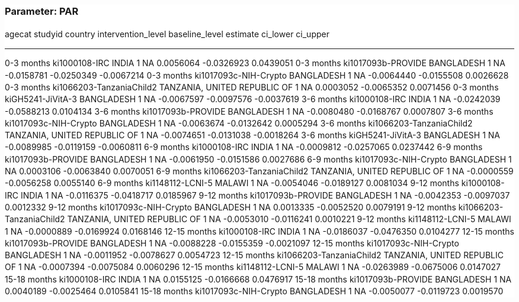 
### Parameter: PAR


agecat         studyid                    country                        intervention_level   baseline_level      estimate     ci_lower     ci_upper
-------------  -------------------------  -----------------------------  -------------------  ---------------  -----------  -----------  -----------
0-3 months     ki1000108-IRC              INDIA                          1                    NA                 0.0056064   -0.0326923    0.0439051
0-3 months     ki1017093b-PROVIDE         BANGLADESH                     1                    NA                -0.0158781   -0.0250349   -0.0067214
0-3 months     ki1017093c-NIH-Crypto      BANGLADESH                     1                    NA                -0.0064440   -0.0155508    0.0026628
0-3 months     ki1066203-TanzaniaChild2   TANZANIA, UNITED REPUBLIC OF   1                    NA                 0.0003052   -0.0065352    0.0071456
0-3 months     kiGH5241-JiVitA-3          BANGLADESH                     1                    NA                -0.0067597   -0.0097576   -0.0037619
3-6 months     ki1000108-IRC              INDIA                          1                    NA                -0.0242039   -0.0588213    0.0104134
3-6 months     ki1017093b-PROVIDE         BANGLADESH                     1                    NA                -0.0080480   -0.0168767    0.0007807
3-6 months     ki1017093c-NIH-Crypto      BANGLADESH                     1                    NA                -0.0063674   -0.0132642    0.0005294
3-6 months     ki1066203-TanzaniaChild2   TANZANIA, UNITED REPUBLIC OF   1                    NA                -0.0074651   -0.0131038   -0.0018264
3-6 months     kiGH5241-JiVitA-3          BANGLADESH                     1                    NA                -0.0089985   -0.0119159   -0.0060811
6-9 months     ki1000108-IRC              INDIA                          1                    NA                -0.0009812   -0.0257065    0.0237442
6-9 months     ki1017093b-PROVIDE         BANGLADESH                     1                    NA                -0.0061950   -0.0151586    0.0027686
6-9 months     ki1017093c-NIH-Crypto      BANGLADESH                     1                    NA                 0.0003106   -0.0063840    0.0070051
6-9 months     ki1066203-TanzaniaChild2   TANZANIA, UNITED REPUBLIC OF   1                    NA                -0.0000559   -0.0056258    0.0055140
6-9 months     ki1148112-LCNI-5           MALAWI                         1                    NA                -0.0054046   -0.0189127    0.0081034
9-12 months    ki1000108-IRC              INDIA                          1                    NA                -0.0116375   -0.0418717    0.0185967
9-12 months    ki1017093b-PROVIDE         BANGLADESH                     1                    NA                -0.0042353   -0.0097037    0.0012332
9-12 months    ki1017093c-NIH-Crypto      BANGLADESH                     1                    NA                 0.0013335   -0.0052520    0.0079191
9-12 months    ki1066203-TanzaniaChild2   TANZANIA, UNITED REPUBLIC OF   1                    NA                -0.0053010   -0.0116241    0.0010221
9-12 months    ki1148112-LCNI-5           MALAWI                         1                    NA                -0.0000889   -0.0169924    0.0168146
12-15 months   ki1000108-IRC              INDIA                          1                    NA                -0.0186037   -0.0476350    0.0104277
12-15 months   ki1017093b-PROVIDE         BANGLADESH                     1                    NA                -0.0088228   -0.0155359   -0.0021097
12-15 months   ki1017093c-NIH-Crypto      BANGLADESH                     1                    NA                -0.0011952   -0.0078627    0.0054723
12-15 months   ki1066203-TanzaniaChild2   TANZANIA, UNITED REPUBLIC OF   1                    NA                -0.0007394   -0.0075084    0.0060296
12-15 months   ki1148112-LCNI-5           MALAWI                         1                    NA                -0.0263989   -0.0675006    0.0147027
15-18 months   ki1000108-IRC              INDIA                          1                    NA                 0.0155125   -0.0166668    0.0476917
15-18 months   ki1017093b-PROVIDE         BANGLADESH                     1                    NA                 0.0040189   -0.0025464    0.0105841
15-18 months   ki1017093c-NIH-Crypto      BANGLADESH                     1                    NA                -0.0050077   -0.0119723    0.0019570